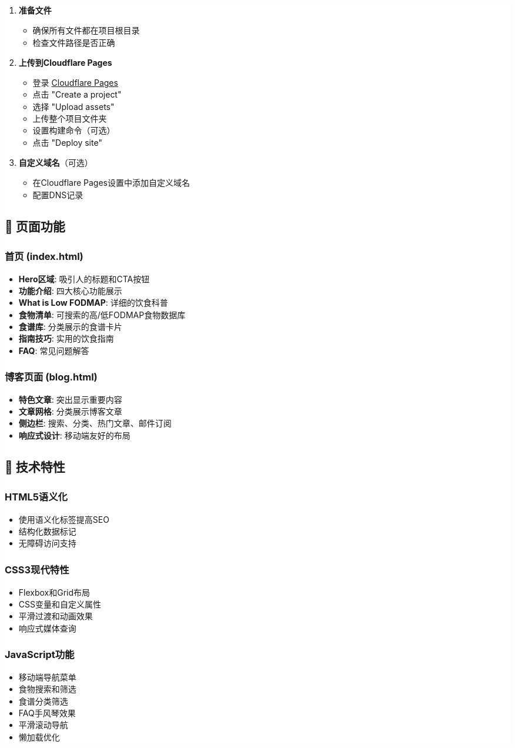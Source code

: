 1. **准备文件**
   - 确保所有文件都在项目根目录
   - 检查文件路径是否正确

2. **上传到Cloudflare Pages**
   - 登录 [Cloudflare Pages](https://pages.cloudflare.com/)
   - 点击 "Create a project"
   - 选择 "Upload assets"
   - 上传整个项目文件夹
   - 设置构建命令（可选）
   - 点击 "Deploy site"

3. **自定义域名**（可选）
   - 在Cloudflare Pages设置中添加自定义域名
   - 配置DNS记录

## 🎨 页面功能

### 首页 (index.html)
- **Hero区域**: 吸引人的标题和CTA按钮
- **功能介绍**: 四大核心功能展示
- **What is Low FODMAP**: 详细的饮食科普
- **食物清单**: 可搜索的高/低FODMAP食物数据库
- **食谱库**: 分类展示的食谱卡片
- **指南技巧**: 实用的饮食指南
- **FAQ**: 常见问题解答

### 博客页面 (blog.html)
- **特色文章**: 突出显示重要内容
- **文章网格**: 分类展示博客文章
- **侧边栏**: 搜索、分类、热门文章、邮件订阅
- **响应式设计**: 移动端友好的布局

## 🔧 技术特性

### HTML5语义化
- 使用语义化标签提高SEO
- 结构化数据标记
- 无障碍访问支持

### CSS3现代特性
- Flexbox和Grid布局
- CSS变量和自定义属性
- 平滑过渡和动画效果
- 响应式媒体查询

### JavaScript功能
- 移动端导航菜单
- 食物搜索和筛选
- 食谱分类筛选
- FAQ手风琴效果
- 平滑滚动导航
- 懒加载优化
